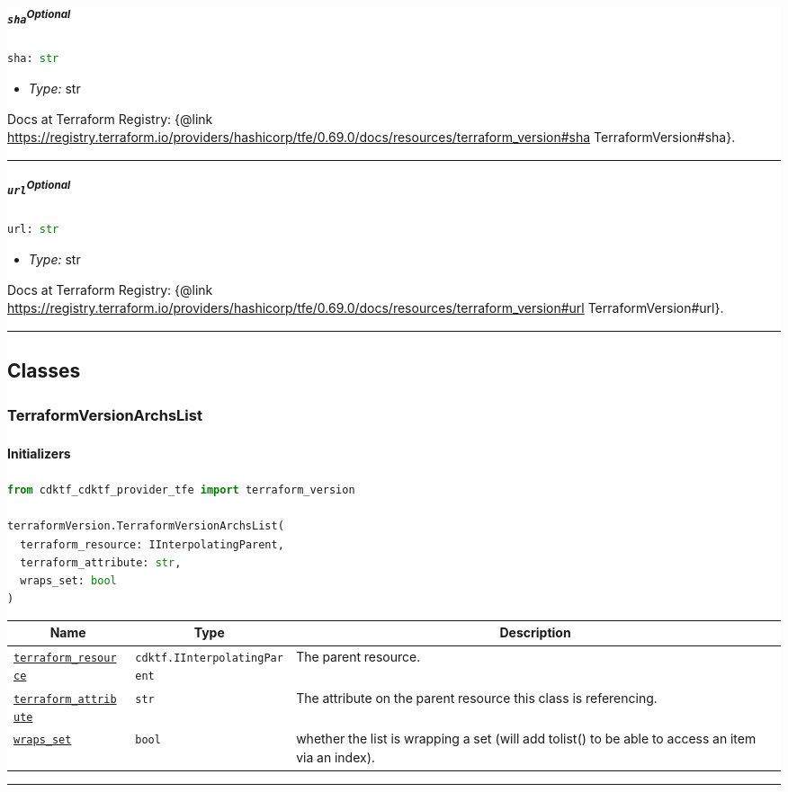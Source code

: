 ##### `sha`<sup>Optional</sup> <a name="sha" id="@cdktf/provider-tfe.terraformVersion.TerraformVersionConfig.property.sha"></a>

```python
sha: str
```

- *Type:* str

Docs at Terraform Registry: {@link https://registry.terraform.io/providers/hashicorp/tfe/0.69.0/docs/resources/terraform_version#sha TerraformVersion#sha}.

---

##### `url`<sup>Optional</sup> <a name="url" id="@cdktf/provider-tfe.terraformVersion.TerraformVersionConfig.property.url"></a>

```python
url: str
```

- *Type:* str

Docs at Terraform Registry: {@link https://registry.terraform.io/providers/hashicorp/tfe/0.69.0/docs/resources/terraform_version#url TerraformVersion#url}.

---

## Classes <a name="Classes" id="Classes"></a>

### TerraformVersionArchsList <a name="TerraformVersionArchsList" id="@cdktf/provider-tfe.terraformVersion.TerraformVersionArchsList"></a>

#### Initializers <a name="Initializers" id="@cdktf/provider-tfe.terraformVersion.TerraformVersionArchsList.Initializer"></a>

```python
from cdktf_cdktf_provider_tfe import terraform_version

terraformVersion.TerraformVersionArchsList(
  terraform_resource: IInterpolatingParent,
  terraform_attribute: str,
  wraps_set: bool
)
```

| **Name** | **Type** | **Description** |
| --- | --- | --- |
| <code><a href="#@cdktf/provider-tfe.terraformVersion.TerraformVersionArchsList.Initializer.parameter.terraformResource">terraform_resource</a></code> | <code>cdktf.IInterpolatingParent</code> | The parent resource. |
| <code><a href="#@cdktf/provider-tfe.terraformVersion.TerraformVersionArchsList.Initializer.parameter.terraformAttribute">terraform_attribute</a></code> | <code>str</code> | The attribute on the parent resource this class is referencing. |
| <code><a href="#@cdktf/provider-tfe.terraformVersion.TerraformVersionArchsList.Initializer.parameter.wrapsSet">wraps_set</a></code> | <code>bool</code> | whether the list is wrapping a set (will add tolist() to be able to access an item via an index). |

---